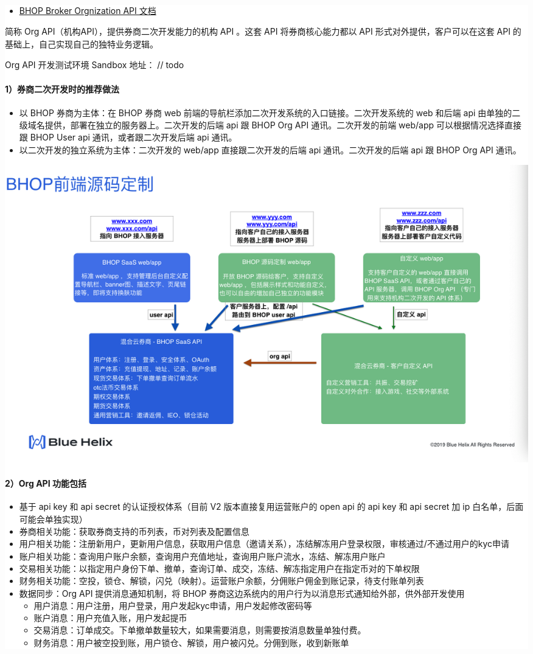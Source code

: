 * [BHOP Broker Orgnization API 文档](OrgAPI/)

简称 Org API（机构API），提供券商二次开发能力的机构 API 。这套 API 将券商核心能力都以 API 形式对外提供，客户可以在这套 API 的基础上，自己实现自己的独特业务逻辑。

Org API 开发测试环境 Sandbox 地址： // todo

#### 1）券商二次开发时的推荐做法

* 以 BHOP 券商为主体：在 BHOP 券商 web 前端的导航栏添加二次开发系统的入口链接。二次开发系统的 web 和后端 api 由单独的二级域名提供，部署在独立的服务器上。二次开发的后端 api 跟 BHOP Org API 通讯。二次开发的前端 web/app 可以根据情况选择直接跟 BHOP User api 通讯，或者跟二次开发后端 api 通讯。
* 以二次开发的独立系统为主体：二次开发的 web/app 直接跟二次开发的后端 api 通讯。二次开发的后端 api 跟 BHOP Org API 通讯。

![BHop Deploy](bhop_deploy.png)

#### 2）Org API 功能包括

* 基于 api key 和 api secret 的认证授权体系（目前 V2 版本直接复用运营账户的 open api 的 api key 和 api secret 加 ip 白名单，后面可能会单独实现）
* 券商相关功能：获取券商支持的币列表，币对列表及配置信息
* 用户相关功能：注册新用户，更新用户信息，获取用户信息（邀请关系），冻结解冻用户登录权限，审核通过/不通过用户的kyc申请
* 账户相关功能：查询用户账户余额，查询用户充值地址，查询用户账户流水，冻结、解冻用户账户
* 交易相关功能：以指定用户身份下单、撤单，查询订单、成交，冻结、解冻指定用户在指定币对的下单权限
* 财务相关功能：空投，锁仓、解锁，闪兑（映射）。运营账户余额，分佣账户佣金到账记录，待支付账单列表
* 数据同步：Org API 提供消息通知机制，将 BHOP 券商这边系统内的用户行为以消息形式通知给外部，供外部开发使用
  * 用户消息：用户注册，用户登录，用户发起kyc申请，用户发起修改密码等
  * 账户消息：用户充值入账，用户发起提币
  * 交易消息：订单成交。下单撤单数量较大，如果需要消息，则需要按消息数量单独付费。
  * 财务消息：用户被空投到账，用户锁仓、解锁，用户被闪兑。分佣到账，收到新账单
